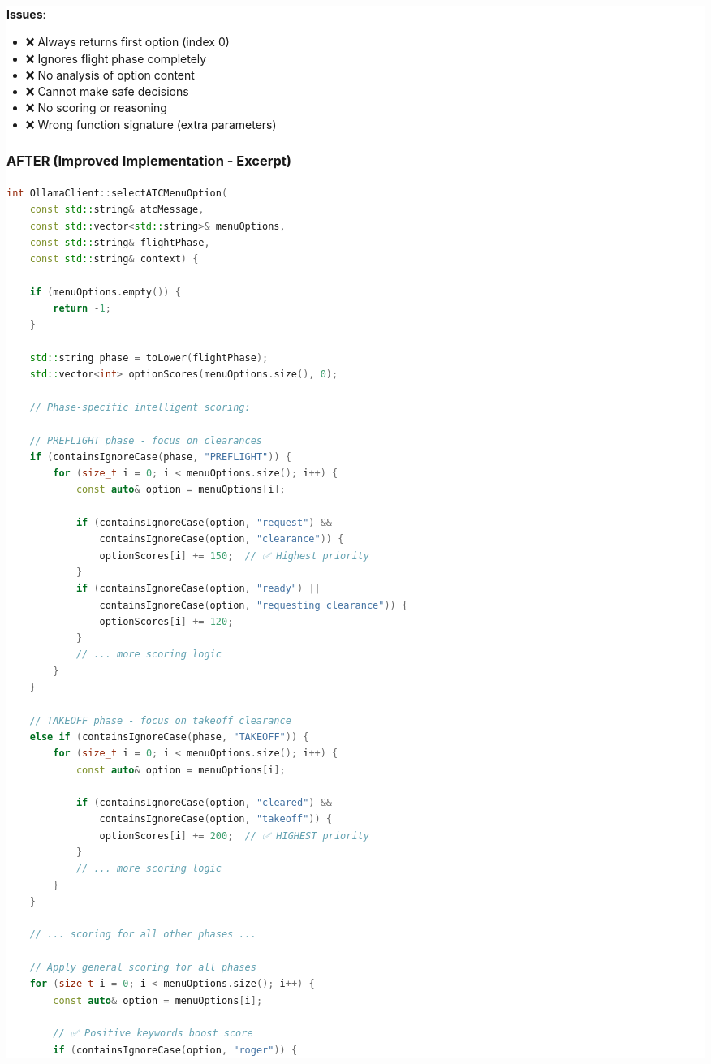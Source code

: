**Issues**:
- ❌ Always returns first option (index 0)
- ❌ Ignores flight phase completely
- ❌ No analysis of option content
- ❌ Cannot make safe decisions
- ❌ No scoring or reasoning
- ❌ Wrong function signature (extra parameters)

### AFTER (Improved Implementation - Excerpt)
```cpp
int OllamaClient::selectATCMenuOption(
    const std::string& atcMessage,
    const std::vector<std::string>& menuOptions,
    const std::string& flightPhase,
    const std::string& context) {
    
    if (menuOptions.empty()) {
        return -1;
    }
    
    std::string phase = toLower(flightPhase);
    std::vector<int> optionScores(menuOptions.size(), 0);
    
    // Phase-specific intelligent scoring:
    
    // PREFLIGHT phase - focus on clearances
    if (containsIgnoreCase(phase, "PREFLIGHT")) {
        for (size_t i = 0; i < menuOptions.size(); i++) {
            const auto& option = menuOptions[i];
            
            if (containsIgnoreCase(option, "request") && 
                containsIgnoreCase(option, "clearance")) {
                optionScores[i] += 150;  // ✅ Highest priority
            }
            if (containsIgnoreCase(option, "ready") || 
                containsIgnoreCase(option, "requesting clearance")) {
                optionScores[i] += 120;
            }
            // ... more scoring logic
        }
    }
    
    // TAKEOFF phase - focus on takeoff clearance
    else if (containsIgnoreCase(phase, "TAKEOFF")) {
        for (size_t i = 0; i < menuOptions.size(); i++) {
            const auto& option = menuOptions[i];
            
            if (containsIgnoreCase(option, "cleared") && 
                containsIgnoreCase(option, "takeoff")) {
                optionScores[i] += 200;  // ✅ HIGHEST priority
            }
            // ... more scoring logic
        }
    }
    
    // ... scoring for all other phases ...
    
    // Apply general scoring for all phases
    for (size_t i = 0; i < menuOptions.size(); i++) {
        const auto& option = menuOptions[i];
        
        // ✅ Positive keywords boost score
        if (containsIgnoreCase(option, "roger")) {
```
